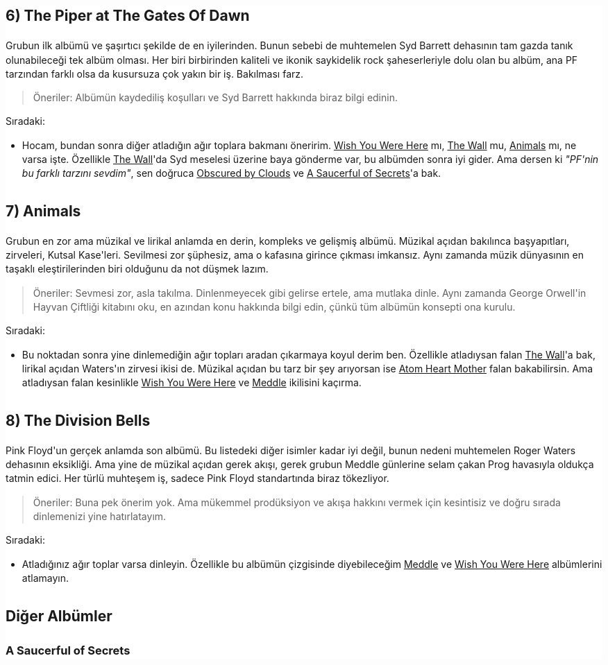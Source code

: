 

## 6) The Piper at The Gates Of Dawn

Grubun ilk albümü ve şaşırtıcı şekilde de en iyilerinden. Bunun sebebi de muhtemelen Syd Barrett dehasının tam gazda tanık olunabileceği tek albüm olması. Her biri birbirinden kaliteli ve ikonik saykidelik rock şaheserleriyle dolu olan bu albüm, ana PF tarzından farklı olsa da kusursuza çok yakın bir iş. Bakılması farz.

> Öneriler: Albümün kaydediliş koşulları ve Syd Barrett hakkında biraz bilgi edinin.

Sıradaki:
- Hocam, bundan sonra diğer atladığın ağır toplara bakmanı öneririm. [Wish You Were Here](#3-wish-you-were-here) mı, [The Wall](#4-the-wall) mu, [Animals](#7-animals) mı, ne varsa işte. Özellikle [The Wall](#4-the-wall)'da Syd meselesi üzerine baya gönderme var, bu albümden sonra iyi gider. Ama dersen ki *"PF'nin bu farklı tarzını sevdim"*, sen doğruca [Obscured by Clouds](#obscured-by-clouds) ve [A Saucerful of Secrets](#a-saucerful-of-secrets)'a bak.


## 7) Animals

Grubun en zor ama müzikal ve lirikal anlamda en derin, kompleks ve gelişmiş albümü. Müzikal açıdan bakılınca başyapıtları, zirveleri, Kutsal Kase'leri. Sevilmesi zor şüphesiz, ama o kafasına girince çıkması imkansız. Aynı zamanda müzik dünyasının en taşaklı eleştirilerinden biri olduğunu da not düşmek lazım.

> Öneriler: Sevmesi zor, asla takılma. Dinlenmeyecek gibi gelirse ertele, ama mutlaka dinle. Aynı zamanda George Orwell'in Hayvan Çiftliği kitabını oku, en azından konu hakkında bilgi edin, çünkü tüm albümün konsepti ona kurulu.

Sıradaki:
- Bu noktadan sonra yine dinlemediğin ağır topları aradan çıkarmaya koyul derim ben. Özellikle atladıysan falan [The Wall](#4-the-wall)'a bak, lirikal açıdan Waters'ın zirvesi ikisi de. Müzikal açıdan bu tarz bir şey arıyorsan ise [Atom Heart Mother](#atom-heart-mother) falan bakabilirsin. Ama atladıysan falan kesinlikle [Wish You Were Here](#3-wish-you-were-here) ve [Meddle](#5-meddle) ikilisini kaçırma.


## 8) The Division Bells

Pink Floyd'un gerçek anlamda son albümü. Bu listedeki diğer isimler kadar iyi değil, bunun nedeni muhtemelen Roger Waters dehasının eksikliği. Ama yine de müzikal açıdan gerek akışı, gerek grubun Meddle günlerine selam çakan Prog havasıyla oldukça tatmin edici. Her türlü muhteşem iş, sadece Pink Floyd standartında biraz tökezliyor.

> Öneriler: Buna pek önerim yok. Ama mükemmel prodüksiyon ve akışa hakkını vermek için kesintisiz ve doğru sırada dinlemenizi yine hatırlatayım.

Sıradaki:
- Atladığınız ağır toplar varsa dinleyin. Özellikle bu albümün çizgisinde diyebileceğim [Meddle](#5-meddle) ve [Wish You Were Here](#3-wish-you-were-here) albümlerini atlamayın.


## Diğer Albümler
### A Saucerful of Secrets

